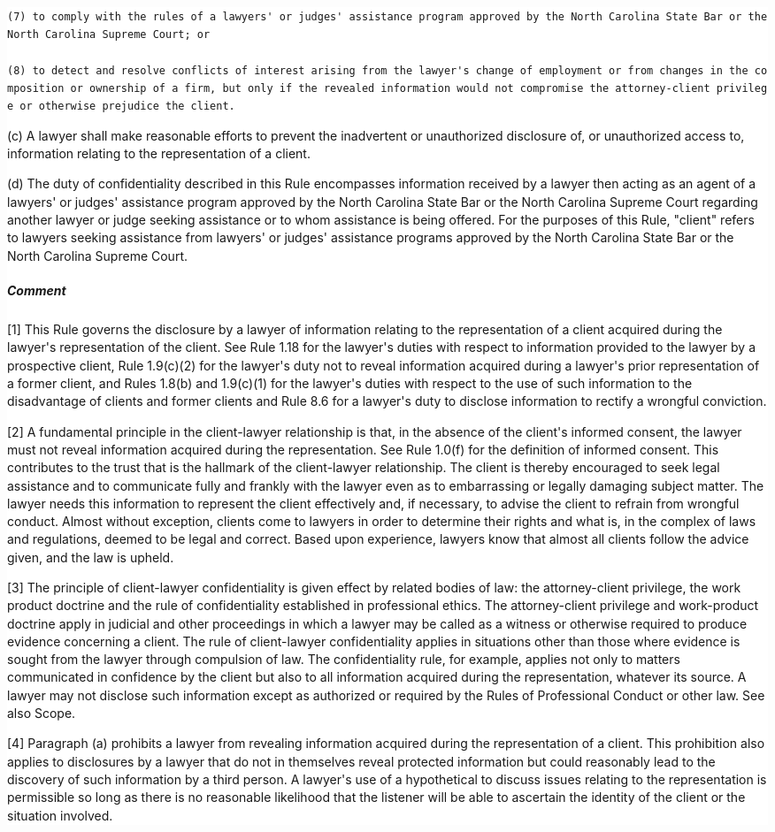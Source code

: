 	(7)	to comply with the rules of a lawyers' or judges' assistance program approved by the North Carolina State Bar or the North Carolina Supreme Court; or

	(8)	to detect and resolve conflicts of interest arising from the lawyer's change of employment or from changes in the composition or ownership of a firm, but only if the revealed information would not compromise the attorney-client privilege or otherwise prejudice the client.

(c) A lawyer shall make reasonable efforts to prevent the inadvertent or unauthorized disclosure of, or unauthorized access to, information relating to the representation of a client.

(d) The duty of confidentiality described in this Rule encompasses information received by a lawyer then acting as an agent of a lawyers' or judges' assistance program approved by the North Carolina State Bar or the North Carolina Supreme Court regarding another lawyer or judge seeking assistance or to whom assistance is being offered. For the purposes of this Rule, "client" refers to lawyers seeking assistance from lawyers' or judges' assistance programs approved by the North Carolina State Bar or the North Carolina Supreme Court.

##### Comment

[1] This Rule governs the disclosure by a lawyer of information relating to the representation of a client acquired during the lawyer's representation of the client. See Rule 1.18 for the lawyer's duties with respect to information provided to the lawyer by a prospective client, Rule 1.9(c)(2) for the lawyer's duty not to reveal information acquired during a lawyer's prior representation of a former client, and Rules 1.8(b) and 1.9(c)(1) for the lawyer's duties with respect to the use of such information to the disadvantage of clients and former clients and Rule 8.6 for a lawyer's duty to disclose information to rectify a wrongful conviction.

[2] A fundamental principle in the client-lawyer relationship is that, in the absence of the client's informed consent, the lawyer must not reveal information acquired during the representation. See Rule 1.0(f) for the definition of informed consent. This contributes to the trust that is the hallmark of the client-lawyer relationship. The client is thereby encouraged to seek legal assistance and to communicate fully and frankly with the lawyer even as to embarrassing or legally damaging subject matter. The lawyer needs this information to represent the client effectively and, if necessary, to advise the client to refrain from wrongful conduct. Almost without exception, clients come to lawyers in order to determine their rights and what is, in the complex of laws and regulations, deemed to be legal and correct. Based upon experience, lawyers know that almost all clients follow the advice given, and the law is upheld.

[3] The principle of client-lawyer confidentiality is given effect by related bodies of law: the attorney-client privilege, the work product doctrine and the rule of confidentiality established in professional ethics. The attorney-client privilege and work-product doctrine apply in judicial and other proceedings in which a lawyer may be called as a witness or otherwise required to produce evidence concerning a client. The rule of client-lawyer confidentiality applies in situations other than those where evidence is sought from the lawyer through compulsion of law. The confidentiality rule, for example, applies not only to matters communicated in confidence by the client but also to all information acquired during the representation, whatever its source. A lawyer may not disclose such information except as authorized or required by the Rules of Professional Conduct or other law. See also Scope.

[4] Paragraph (a) prohibits a lawyer from revealing information acquired during the representation of a client. This prohibition also applies to disclosures by a lawyer that do not in themselves reveal protected information but could reasonably lead to the discovery of such information by a third person. A lawyer's use of a hypothetical to discuss issues relating to the representation is permissible so long as there is no reasonable likelihood that the listener will be able to ascertain the identity of the client or the situation involved.
